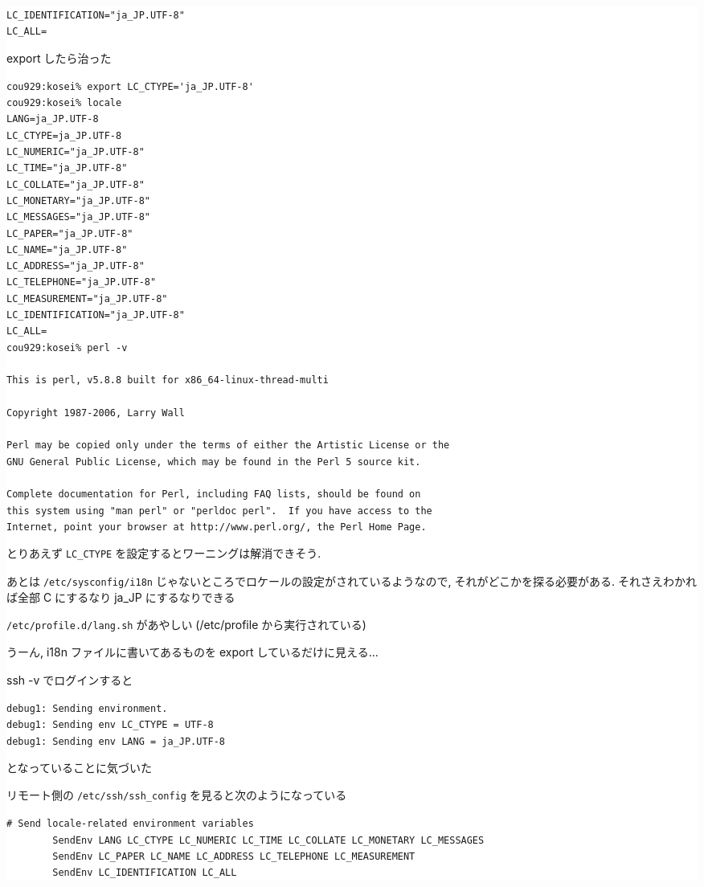     LC_IDENTIFICATION="ja_JP.UTF-8"
    LC_ALL=

export したら治った

    cou929:kosei% export LC_CTYPE='ja_JP.UTF-8'
    cou929:kosei% locale
    LANG=ja_JP.UTF-8
    LC_CTYPE=ja_JP.UTF-8
    LC_NUMERIC="ja_JP.UTF-8"
    LC_TIME="ja_JP.UTF-8"
    LC_COLLATE="ja_JP.UTF-8"
    LC_MONETARY="ja_JP.UTF-8"
    LC_MESSAGES="ja_JP.UTF-8"
    LC_PAPER="ja_JP.UTF-8"
    LC_NAME="ja_JP.UTF-8"
    LC_ADDRESS="ja_JP.UTF-8"
    LC_TELEPHONE="ja_JP.UTF-8"
    LC_MEASUREMENT="ja_JP.UTF-8"
    LC_IDENTIFICATION="ja_JP.UTF-8"
    LC_ALL=
    cou929:kosei% perl -v
    
    This is perl, v5.8.8 built for x86_64-linux-thread-multi
    
    Copyright 1987-2006, Larry Wall
    
    Perl may be copied only under the terms of either the Artistic License or the
    GNU General Public License, which may be found in the Perl 5 source kit.
    
    Complete documentation for Perl, including FAQ lists, should be found on
    this system using "man perl" or "perldoc perl".  If you have access to the
    Internet, point your browser at http://www.perl.org/, the Perl Home Page.

とりあえず `LC_CTYPE` を設定するとワーニングは解消できそう.

あとは `/etc/sysconfig/i18n` じゃないところでロケールの設定がされているようなので, それがどこかを探る必要がある. それさえわかれば全部 C にするなり ja_JP にするなりできる

`/etc/profile.d/lang.sh` があやしい (/etc/profile から実行されている)

うーん, i18n ファイルに書いてあるものを export しているだけに見える...

ssh -v でログインすると

    debug1: Sending environment.
    debug1: Sending env LC_CTYPE = UTF-8
    debug1: Sending env LANG = ja_JP.UTF-8

となっていることに気づいた

リモート側の `/etc/ssh/ssh_config` を見ると次のようになっている

    # Send locale-related environment variables
            SendEnv LANG LC_CTYPE LC_NUMERIC LC_TIME LC_COLLATE LC_MONETARY LC_MESSAGES
            SendEnv LC_PAPER LC_NAME LC_ADDRESS LC_TELEPHONE LC_MEASUREMENT
            SendEnv LC_IDENTIFICATION LC_ALL
